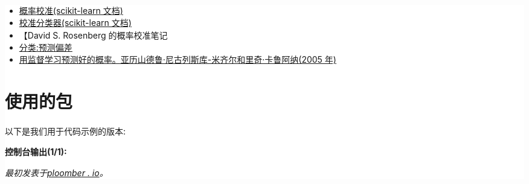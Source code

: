 *   [概率校准(scikit-learn 文档)](https://scikit-learn.org/stable/modules/calibration.html?utm_source=ploomber&utm_medium=blog&utm_campaign=calibration-curve)
*   [校准分类器(scikit-learn 文档)](https://scikit-learn.org/stable/modules/calibration.html?utm_source=ploomber&utm_medium=blog&utm_campaign=calibration-curve#calibrating-a-classifier)
*   【David S. Rosenberg 的概率校准笔记
*   [分类:预测偏差](https://developers.google.com/machine-learning/crash-course/classification/prediction-bias?utm_source=ploomber&utm_medium=blog&utm_campaign=calibration-curve)
*   [用监督学习预测好的概率。亚历山德鲁·尼古列斯库-米齐尔和里奇·卡鲁阿纳(2005 年)](https://www.cs.cornell.edu/~alexn/papers/calibration.icml05.crc.rev3.pdf?utm_source=ploomber&utm_medium=blog&utm_campaign=calibration-curve)

# 使用的包

以下是我们用于代码示例的版本:

**控制台输出(1/1):**

*最初发表于*[*ploomber . io*](https://ploomber.io/blog/calibration-curve/?utm_source=medium&utm_medium=blog&utm_campaign=calibration-curve)*。*